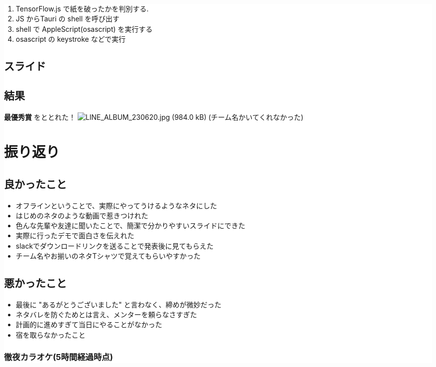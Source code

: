1. TensorFlow.js で紙を破ったかを判別する.  
2. JS からTauri の shell を呼び出す
3. shell で AppleScript(osascript) を実行する
4. osascript の keystroke などで実行

## スライド
<iframe src="https://docs.google.com/presentation/d/e/2PACX-1vQEU5pv5i4ksX2LZ3gmUuoVITFUVBUYFZGllkp5jLK3PuvnbgptUk3fp9n3Q5n9q2y770V_42iAdT-1/embed?start=true&loop=true&delayms=3000" frameborder="0" width="2560" height="1469" allowfullscreen="true" mozallowfullscreen="true" webkitallowfullscreen="true"></iframe>

## 結果
**最優秀賞** をととれた！
<img width="1582" alt="LINE_ALBUM_230620.jpg (984.0 kB)" src="/images/articles/23/6d39b7f8-2ce4-433a-b570-8d063c69ddac.webp">
(チーム名かいてくれなかった)

# 振り返り
## 良かったこと
- オフラインということで、実際にやってうけるようなネタにした
- はじめのネタのような動画で惹きつけれた
- 色んな先輩や友達に聞いたことで、簡潔で分かりやすいスライドにできた
- 実際に行ったデモで面白さを伝えれた
- slackでダウンロードリンクを送ることで発表後に見てもらえた
- チーム名やお揃いのネタTシャツで覚えてもらいやすかった

## 悪かったこと
- 最後に "あるがとうございました" と言わなく、締めが微妙だった
- ネタバレを防ぐためとは言え、メンターを頼らなさすぎた
- 計画的に進めすぎて当日にやることがなかった
- 宿を取らなかったこと

### 徹夜カラオケ(5時間経過時点)
<video controls width="480" alt="名称未設定.mov (4.4 MB)" src="https://esa-storage-tokyo.s3-ap-northeast-1.amazonaws.com/uploads/production/attachments/13979/2023/06/19/148142/a8d3f628-6070-4dae-8584-fac39d660239.mov"></video>

